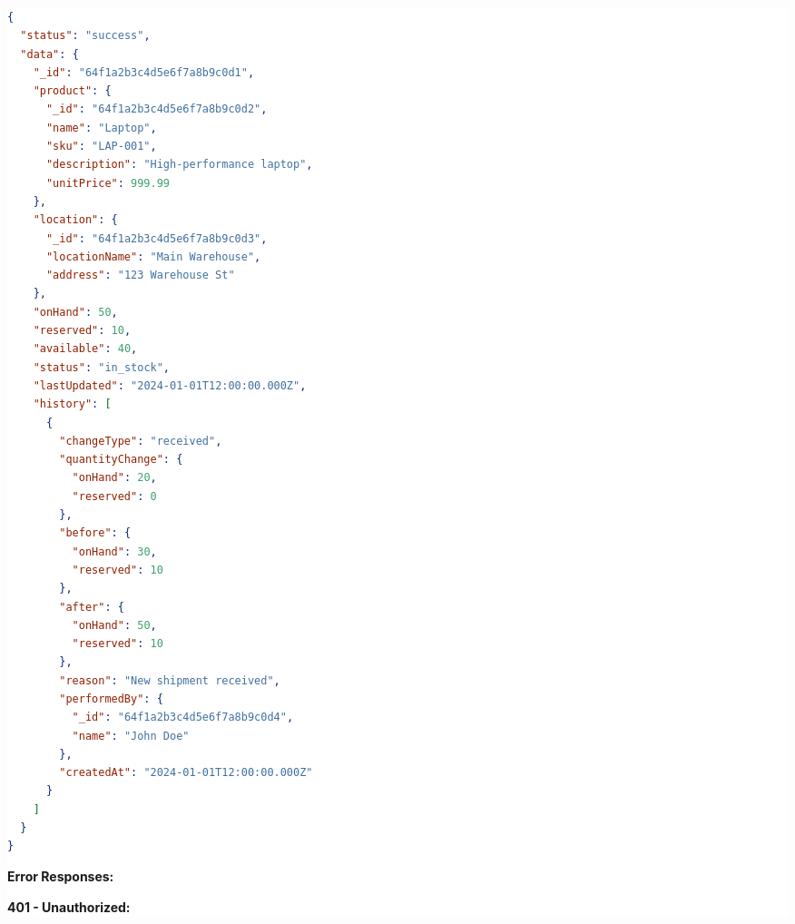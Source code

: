 ```json
{
  "status": "success",
  "data": {
    "_id": "64f1a2b3c4d5e6f7a8b9c0d1",
    "product": {
      "_id": "64f1a2b3c4d5e6f7a8b9c0d2",
      "name": "Laptop",
      "sku": "LAP-001",
      "description": "High-performance laptop",
      "unitPrice": 999.99
    },
    "location": {
      "_id": "64f1a2b3c4d5e6f7a8b9c0d3",
      "locationName": "Main Warehouse",
      "address": "123 Warehouse St"
    },
    "onHand": 50,
    "reserved": 10,
    "available": 40,
    "status": "in_stock",
    "lastUpdated": "2024-01-01T12:00:00.000Z",
    "history": [
      {
        "changeType": "received",
        "quantityChange": {
          "onHand": 20,
          "reserved": 0
        },
        "before": {
          "onHand": 30,
          "reserved": 10
        },
        "after": {
          "onHand": 50,
          "reserved": 10
        },
        "reason": "New shipment received",
        "performedBy": {
          "_id": "64f1a2b3c4d5e6f7a8b9c0d4",
          "name": "John Doe"
        },
        "createdAt": "2024-01-01T12:00:00.000Z"
      }
    ]
  }
}
```

**Error Responses:**

**401 - Unauthorized:**
